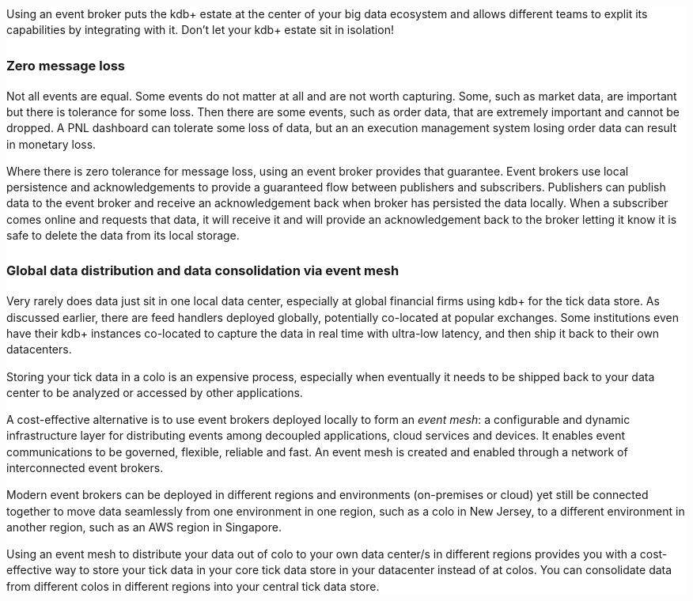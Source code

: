 Using an event broker puts the kdb+ estate at the center of your big data ecosystem and allows different teams to explit its capabilities by integrating with it. Don’t let your kdb+ estate sit in isolation!  


### Zero message loss

Not all events are equal. Some events do not matter at all and are not worth capturing. Some, such as market data, are important but there is tolerance for some loss. Then there are some events, such as order data, that are extremely important and cannot be dropped.  A PNL dashboard can tolerate some loss of  data, but an an execution management system losing order data can result in monetary loss. 

Where there is zero tolerance for message loss, using an event broker provides that guarantee. Event brokers use local persistence and acknowledgements to provide a guaranteed flow between publishers and subscribers. Publishers can publish data to the event broker and receive an acknowledgement back when broker has persisted the data locally. When a subscriber comes online and requests that data, it will receive it and will provide an acknowledgement back to the broker letting it know it is safe to delete the data from its local storage. 


### Global data distribution and data consolidation via event mesh

Very rarely does data just sit in one local data center, especially at global financial firms using kdb+ for the tick data store. As discussed earlier, there are feed handlers deployed globally, potentially co-located at popular exchanges. Some institutions even have their kdb+ instances co-located to capture the data in real time with ultra-low latency, and then ship it back to their own datacenters. 

Storing your tick data in a colo is an expensive process, especially when eventually it needs to be shipped back to your data center to be analyzed or accessed by other applications. 

A cost-effective alternative is to use event brokers deployed locally to form an _event mesh_: a configurable and dynamic infrastructure layer for distributing events among decoupled applications, cloud services and devices. It enables event communications to be governed, flexible, reliable and fast. An event mesh is created and enabled through a network of interconnected event brokers.

Modern event brokers can be deployed in different regions and environments (on-premises or cloud) yet still be connected together to move data seamlessly from one environment in one region, such as a colo in New Jersey, to a different environment in another region, such as an AWS region in Singapore. 

Using an event mesh to distribute your data out of colo to your own data center/s in different regions provides you with a cost-effective way to store your tick data in your core tick data store in your datacenter instead of at colos. You can consolidate data from different colos in different regions into your central tick data store. 

